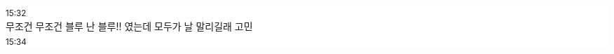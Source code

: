</div>
</div>
<div class="message" markdown="1">
<div class="message-date" markdown="1">
<small>15:32</small>
</div>
<div markdown="1">
무조건 무조건 블루 난 블루!! 였는데 모두가 날 말리길래 고민
</div>
</div>
<div class="message" markdown="1">
<div class="message-date" markdown="1">
<small>15:34</small>
</div>
<div markdown="1">
